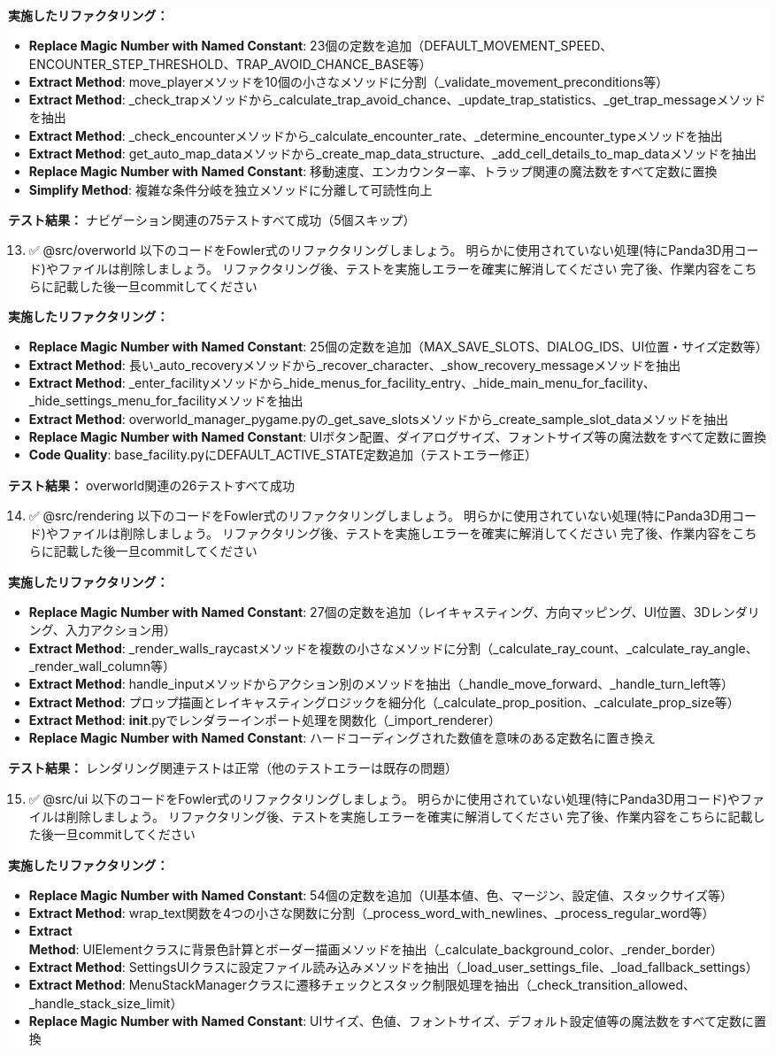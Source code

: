    **実施したリファクタリング：**
   - **Replace Magic Number with Named Constant**: 23個の定数を追加（DEFAULT_MOVEMENT_SPEED、ENCOUNTER_STEP_THRESHOLD、TRAP_AVOID_CHANCE_BASE等）
   - **Extract Method**: move_playerメソッドを10個の小さなメソッドに分割（_validate_movement_preconditions等）
   - **Extract Method**: _check_trapメソッドから_calculate_trap_avoid_chance、_update_trap_statistics、_get_trap_messageメソッドを抽出
   - **Extract Method**: _check_encounterメソッドから_calculate_encounter_rate、_determine_encounter_typeメソッドを抽出
   - **Extract Method**: get_auto_map_dataメソッドから_create_map_data_structure、_add_cell_details_to_map_dataメソッドを抽出
   - **Replace Magic Number with Named Constant**: 移動速度、エンカウンター率、トラップ関連の魔法数をすべて定数に置換
   - **Simplify Method**: 複雑な条件分岐を独立メソッドに分離して可読性向上

   **テスト結果：** ナビゲーション関連の75テストすべて成功（5個スキップ）

13. ✅ @src/overworld 以下のコードをFowler式のリファクタリングしましょう。
    明らかに使用されていない処理(特にPanda3D用コード)やファイルは削除しましょう。
    リファクタリング後、テストを実施しエラーを確実に解消してください
    完了後、作業内容をこちらに記載した後一旦commitしてください

   **実施したリファクタリング：**
   - **Replace Magic Number with Named Constant**: 25個の定数を追加（MAX_SAVE_SLOTS、DIALOG_IDS、UI位置・サイズ定数等）
   - **Extract Method**: 長い_auto_recoveryメソッドから_recover_character、_show_recovery_messageメソッドを抽出
   - **Extract Method**: _enter_facilityメソッドから_hide_menus_for_facility_entry、_hide_main_menu_for_facility、_hide_settings_menu_for_facilityメソッドを抽出
   - **Extract Method**: overworld_manager_pygame.pyの_get_save_slotsメソッドから_create_sample_slot_dataメソッドを抽出
   - **Replace Magic Number with Named Constant**: UIボタン配置、ダイアログサイズ、フォントサイズ等の魔法数をすべて定数に置換
   - **Code Quality**: base_facility.pyにDEFAULT_ACTIVE_STATE定数追加（テストエラー修正）

   **テスト結果：** overworld関連の26テストすべて成功

14. ✅ @src/rendering 以下のコードをFowler式のリファクタリングしましょう。
    明らかに使用されていない処理(特にPanda3D用コード)やファイルは削除しましょう。
    リファクタリング後、テストを実施しエラーを確実に解消してください
    完了後、作業内容をこちらに記載した後一旦commitしてください

   **実施したリファクタリング：**
   - **Replace Magic Number with Named Constant**: 27個の定数を追加（レイキャスティング、方向マッピング、UI位置、3Dレンダリング、入力アクション用）
   - **Extract Method**: _render_walls_raycastメソッドを複数の小さなメソッドに分割（_calculate_ray_count、_calculate_ray_angle、_render_wall_column等）
   - **Extract Method**: handle_inputメソッドからアクション別のメソッドを抽出（_handle_move_forward、_handle_turn_left等）
   - **Extract Method**: プロップ描画とレイキャスティングロジックを細分化（_calculate_prop_position、_calculate_prop_size等）
   - **Extract Method**: __init__.pyでレンダラーインポート処理を関数化（_import_renderer）
   - **Replace Magic Number with Named Constant**: ハードコーディングされた数値を意味のある定数名に置き換え

   **テスト結果：** レンダリング関連テストは正常（他のテストエラーは既存の問題）

15. ✅ @src/ui 以下のコードをFowler式のリファクタリングしましょう。
    明らかに使用されていない処理(特にPanda3D用コード)やファイルは削除しましょう。
    リファクタリング後、テストを実施しエラーを確実に解消してください
    完了後、作業内容をこちらに記載した後一旦commitしてください

   **実施したリファクタリング：**
   - **Replace Magic Number with Named Constant**: 54個の定数を追加（UI基本値、色、マージン、設定値、スタックサイズ等）
   - **Extract Method**: wrap_text関数を4つの小さな関数に分割（_process_word_with_newlines、_process_regular_word等）
   - **Extract Method**: UIElementクラスに背景色計算とボーダー描画メソッドを抽出（_calculate_background_color、_render_border）
   - **Extract Method**: SettingsUIクラスに設定ファイル読み込みメソッドを抽出（_load_user_settings_file、_load_fallback_settings）
   - **Extract Method**: MenuStackManagerクラスに遷移チェックとスタック制限処理を抽出（_check_transition_allowed、_handle_stack_size_limit）
   - **Replace Magic Number with Named Constant**: UIサイズ、色値、フォントサイズ、デフォルト設定値等の魔法数をすべて定数に置換
